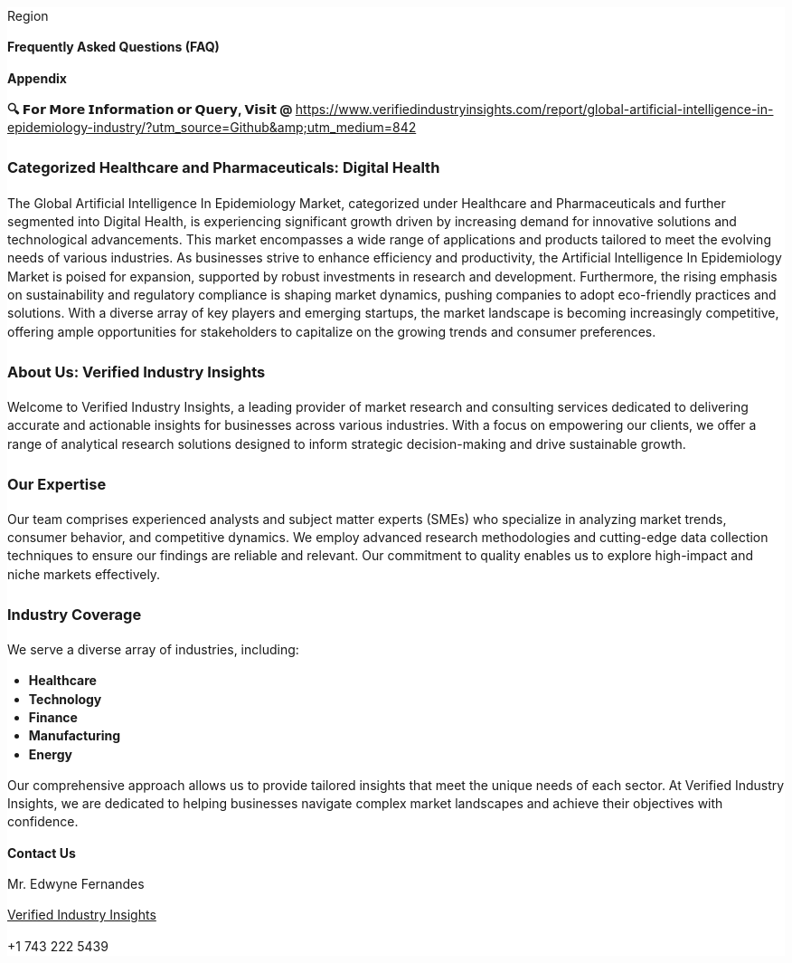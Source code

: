 Region</li></ul><p><strong>Frequently Asked Questions (FAQ)</strong></p><p><strong>Appendix<br /></strong></p><p><strong>🔍 𝗙𝗼𝗿 𝗠𝗼𝗿𝗲 𝗜𝗻𝗳𝗼𝗿𝗺𝗮𝘁𝗶𝗼𝗻 𝗼𝗿 𝗤𝘂𝗲𝗿𝘆, 𝗩𝗶𝘀𝗶𝘁 @ </strong><a href="https://www.verifiedindustryinsights.com/report/global-artificial-intelligence-in-epidemiology-industry/?utm_source=Github&amp;utm_medium=842">https://www.verifiedindustryinsights.com/report/global-artificial-intelligence-in-epidemiology-industry/?utm_source=Github&amp;utm_medium=842</a>&nbsp;</p><h3>Categorized Healthcare and Pharmaceuticals: Digital Health </h3><p>The Global Artificial Intelligence In Epidemiology Market, categorized under Healthcare and Pharmaceuticals and further segmented into Digital Health, is experiencing significant growth driven by increasing demand for innovative solutions and technological advancements. This market encompasses a wide range of applications and products tailored to meet the evolving needs of various industries. As businesses strive to enhance efficiency and productivity, the Artificial Intelligence In Epidemiology Market is poised for expansion, supported by robust investments in research and development. Furthermore, the rising emphasis on sustainability and regulatory compliance is shaping market dynamics, pushing companies to adopt eco-friendly practices and solutions. With a diverse array of key players and emerging startups, the market landscape is becoming increasingly competitive, offering ample opportunities for stakeholders to capitalize on the growing trends and consumer preferences.</p><h3>About Us: Verified Industry Insights</h3><p>Welcome to Verified Industry Insights, a leading provider of market research and consulting services dedicated to delivering accurate and actionable insights for businesses across various industries. With a focus on empowering our clients, we offer a range of analytical research solutions designed to inform strategic decision-making and drive sustainable growth.</p><h3>Our Expertise</h3><p>Our team comprises experienced analysts and subject matter experts (SMEs) who specialize in analyzing market trends, consumer behavior, and competitive dynamics. We employ advanced research methodologies and cutting-edge data collection techniques to ensure our findings are reliable and relevant. Our commitment to quality enables us to explore high-impact and niche markets effectively.</p><h3>Industry Coverage</h3><p>We serve a diverse array of industries, including:</p><ul><li><strong>Healthcare</strong></li><li><strong>Technology</strong></li><li><strong>Finance</strong></li><li><strong>Manufacturing</strong></li><li><strong>Energy</strong></li></ul><p>Our comprehensive approach allows us to provide tailored insights that meet the unique needs of each sector. At Verified Industry Insights, we are dedicated to helping businesses navigate complex market landscapes and achieve their objectives with confidence.</p><p><strong>Contact Us</strong></p><p>Mr. Edwyne Fernandes</p><p><a href="https://www.verifiedindustryinsights.com/">Verified Industry Insights</a></p><p>+1 743 222 5439</p>
